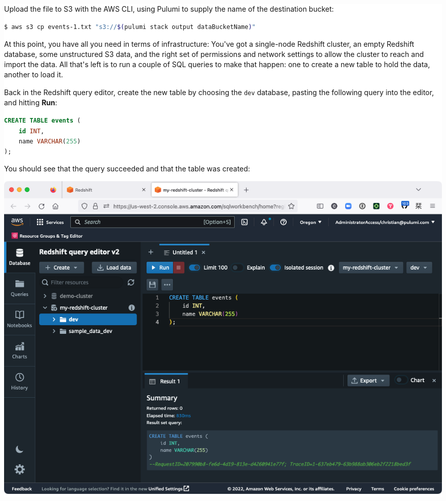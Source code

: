 Upload the file to S3 with the AWS CLI, using Pulumi to supply the name of the destination bucket:

```bash
$ aws s3 cp events-1.txt "s3://$(pulumi stack output dataBucketName)"
```

At this point, you have all you need in terms of infrastructure: You've got a single-node Redshift cluster, an empty Redshift database, some unstructured S3 data, and the right set of permissions and network settings to allow the cluster to reach and import the data. All that's left is to run a couple of SQL queries to make that happen: one to create a new table to hold the data, another to load it.

Back in the Redshift query editor, create the new table by choosing the `dev` database, pasting the following query into the editor, and hitting **Run**:

```sql
CREATE TABLE events (
    id INT,
    name VARCHAR(255)
);
```

You should see that the query succeeded and that the table was created:

![The Redshift query editor showing the events table was created successfully](./aws-console-redshift-query-table-created.png)
